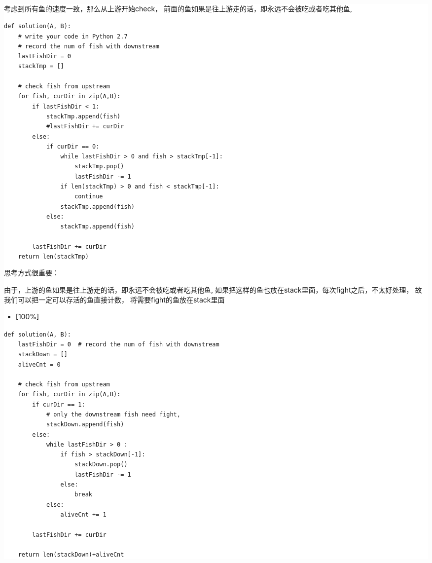
考虑到所有鱼的速度一致，那么从上游开始check，
前面的鱼如果是往上游走的话，即永远不会被吃或者吃其他鱼,

```
def solution(A, B):
    # write your code in Python 2.7
    # record the num of fish with downstream 
    lastFishDir = 0
    stackTmp = []
    
    # check fish from upstream 
    for fish, curDir in zip(A,B):
        if lastFishDir < 1:
            stackTmp.append(fish)
            #lastFishDir += curDir
        else:
            if curDir == 0:
                while lastFishDir > 0 and fish > stackTmp[-1]:
                    stackTmp.pop()
                    lastFishDir -= 1
                if len(stackTmp) > 0 and fish < stackTmp[-1]:
                    continue
                stackTmp.append(fish)
            else:
                stackTmp.append(fish)
                
        lastFishDir += curDir
    return len(stackTmp)
```


思考方式很重要：

由于，上游的鱼如果是往上游走的话，即永远不会被吃或者吃其他鱼,
如果把这样的鱼也放在stack里面，每次fight之后，不太好处理，
故我们可以把一定可以存活的鱼直接计数， 将需要fight的鱼放在stack里面

- [100%]

```
def solution(A, B):
    lastFishDir = 0  # record the num of fish with downstream 
    stackDown = []
    aliveCnt = 0
    
    # check fish from upstream 
    for fish, curDir in zip(A,B):
        if curDir == 1:
            # only the downstream fish need fight,
            stackDown.append(fish)
        else:
            while lastFishDir > 0 :
                if fish > stackDown[-1]:
                    stackDown.pop()
                    lastFishDir -= 1
                else:
                    break
            else:
                aliveCnt += 1
            
        lastFishDir += curDir

    return len(stackDown)+aliveCnt
```
